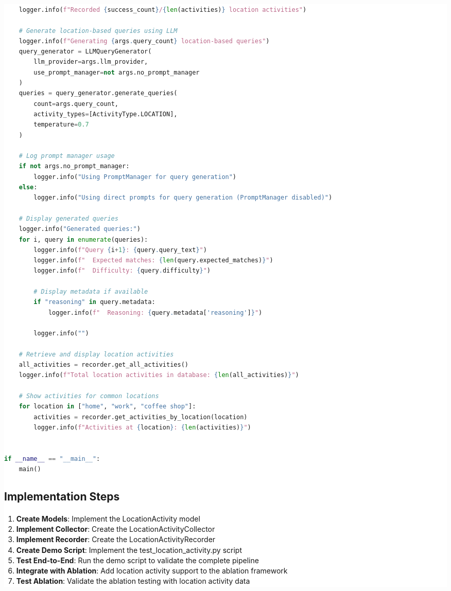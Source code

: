 ```python
    logger.info(f"Recorded {success_count}/{len(activities)} location activities")

    # Generate location-based queries using LLM
    logger.info(f"Generating {args.query_count} location-based queries")
    query_generator = LLMQueryGenerator(
        llm_provider=args.llm_provider,
        use_prompt_manager=not args.no_prompt_manager
    )
    queries = query_generator.generate_queries(
        count=args.query_count,
        activity_types=[ActivityType.LOCATION],
        temperature=0.7
    )

    # Log prompt manager usage
    if not args.no_prompt_manager:
        logger.info("Using PromptManager for query generation")
    else:
        logger.info("Using direct prompts for query generation (PromptManager disabled)")

    # Display generated queries
    logger.info("Generated queries:")
    for i, query in enumerate(queries):
        logger.info(f"Query {i+1}: {query.query_text}")
        logger.info(f"  Expected matches: {len(query.expected_matches)}")
        logger.info(f"  Difficulty: {query.difficulty}")

        # Display metadata if available
        if "reasoning" in query.metadata:
            logger.info(f"  Reasoning: {query.metadata['reasoning']}")

        logger.info("")

    # Retrieve and display location activities
    all_activities = recorder.get_all_activities()
    logger.info(f"Total location activities in database: {len(all_activities)}")

    # Show activities for common locations
    for location in ["home", "work", "coffee shop"]:
        activities = recorder.get_activities_by_location(location)
        logger.info(f"Activities at {location}: {len(activities)}")


if __name__ == "__main__":
    main()
```

## Implementation Steps

1. **Create Models**: Implement the LocationActivity model
2. **Implement Collector**: Create the LocationActivityCollector
3. **Implement Recorder**: Create the LocationActivityRecorder
4. **Create Demo Script**: Implement the test_location_activity.py script
5. **Test End-to-End**: Run the demo script to validate the complete pipeline
6. **Integrate with Ablation**: Add location activity support to the ablation framework
7. **Test Ablation**: Validate the ablation testing with location activity data
